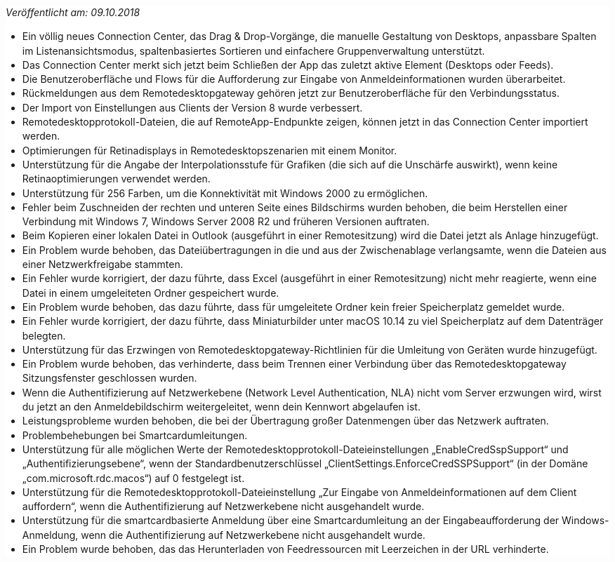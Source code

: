 *Veröffentlicht am: 09.10.2018*

- Ein völlig neues Connection Center, das Drag & Drop-Vorgänge, die manuelle Gestaltung von Desktops, anpassbare Spalten im Listenansichtsmodus, spaltenbasiertes Sortieren und einfachere Gruppenverwaltung unterstützt.
- Das Connection Center merkt sich jetzt beim Schließen der App das zuletzt aktive Element (Desktops oder Feeds).
- Die Benutzeroberfläche und Flows für die Aufforderung zur Eingabe von Anmeldeinformationen wurden überarbeitet.
- Rückmeldungen aus dem Remotedesktopgateway gehören jetzt zur Benutzeroberfläche für den Verbindungsstatus.
- Der Import von Einstellungen aus Clients der Version 8 wurde verbessert.
- Remotedesktopprotokoll-Dateien, die auf RemoteApp-Endpunkte zeigen, können jetzt in das Connection Center importiert werden.
- Optimierungen für Retinadisplays in Remotedesktopszenarien mit einem Monitor.
- Unterstützung für die Angabe der Interpolationsstufe für Grafiken (die sich auf die Unschärfe auswirkt), wenn keine Retinaoptimierungen verwendet werden.
- Unterstützung für 256 Farben, um die Konnektivität mit Windows 2000 zu ermöglichen.
- Fehler beim Zuschneiden der rechten und unteren Seite eines Bildschirms wurden behoben, die beim Herstellen einer Verbindung mit Windows 7, Windows Server 2008 R2 und früheren Versionen auftraten.
- Beim Kopieren einer lokalen Datei in Outlook (ausgeführt in einer Remotesitzung) wird die Datei jetzt als Anlage hinzugefügt.
- Ein Problem wurde behoben, das Dateiübertragungen in die und aus der Zwischenablage verlangsamte, wenn die Dateien aus einer Netzwerkfreigabe stammten.
- Ein Fehler wurde korrigiert, der dazu führte, dass Excel (ausgeführt in einer Remotesitzung) nicht mehr reagierte, wenn eine Datei in einem umgeleiteten Ordner gespeichert wurde.
- Ein Problem wurde behoben, das dazu führte, dass für umgeleitete Ordner kein freier Speicherplatz gemeldet wurde.
- Ein Fehler wurde korrigiert, der dazu führte, dass Miniaturbilder unter macOS 10.14 zu viel Speicherplatz auf dem Datenträger belegten.
- Unterstützung für das Erzwingen von Remotedesktopgateway-Richtlinien für die Umleitung von Geräten wurde hinzugefügt.
- Ein Problem wurde behoben, das verhinderte, dass beim Trennen einer Verbindung über das Remotedesktopgateway Sitzungsfenster geschlossen wurden.
- Wenn die Authentifizierung auf Netzwerkebene (Network Level Authentication, NLA) nicht vom Server erzwungen wird, wirst du jetzt an den Anmeldebildschirm weitergeleitet, wenn dein Kennwort abgelaufen ist.
- Leistungsprobleme wurden behoben, die bei der Übertragung großer Datenmengen über das Netzwerk auftraten.
- Problembehebungen bei Smartcardumleitungen.
- Unterstützung für alle möglichen Werte der Remotedesktopprotokoll-Dateieinstellungen „EnableCredSspSupport“ und „Authentifizierungsebene“, wenn der Standardbenutzerschlüssel „ClientSettings.EnforceCredSSPSupport“ (in der Domäne „com.microsoft.rdc.macos“) auf 0 festgelegt ist.
- Unterstützung für die Remotedesktopprotokoll-Dateieinstellung „Zur Eingabe von Anmeldeinformationen auf dem Client auffordern“, wenn die Authentifizierung auf Netzwerkebene nicht ausgehandelt wurde.
- Unterstützung für die smartcardbasierte Anmeldung über eine Smartcardumleitung an der Eingabeaufforderung der Windows-Anmeldung, wenn die Authentifizierung auf Netzwerkebene nicht ausgehandelt wurde.
- Ein Problem wurde behoben, das das Herunterladen von Feedressourcen mit Leerzeichen in der URL verhinderte.
